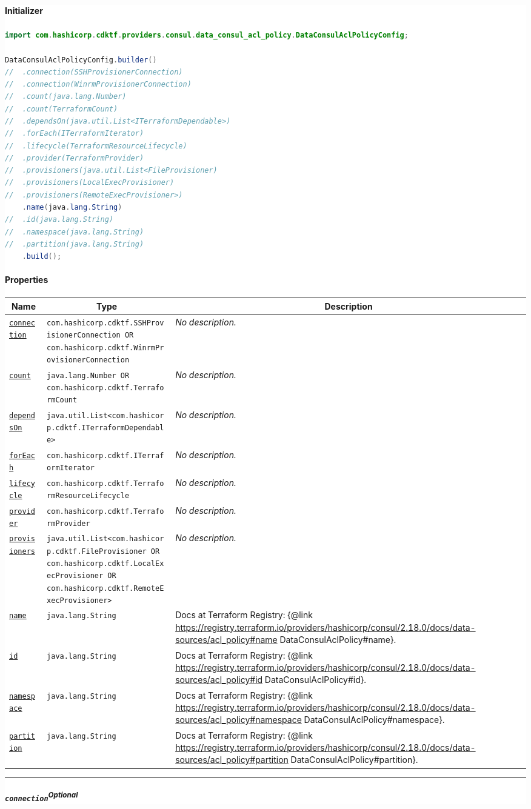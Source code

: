 #### Initializer <a name="Initializer" id="@cdktf/provider-consul.dataConsulAclPolicy.DataConsulAclPolicyConfig.Initializer"></a>

```java
import com.hashicorp.cdktf.providers.consul.data_consul_acl_policy.DataConsulAclPolicyConfig;

DataConsulAclPolicyConfig.builder()
//  .connection(SSHProvisionerConnection)
//  .connection(WinrmProvisionerConnection)
//  .count(java.lang.Number)
//  .count(TerraformCount)
//  .dependsOn(java.util.List<ITerraformDependable>)
//  .forEach(ITerraformIterator)
//  .lifecycle(TerraformResourceLifecycle)
//  .provider(TerraformProvider)
//  .provisioners(java.util.List<FileProvisioner)
//  .provisioners(LocalExecProvisioner)
//  .provisioners(RemoteExecProvisioner>)
    .name(java.lang.String)
//  .id(java.lang.String)
//  .namespace(java.lang.String)
//  .partition(java.lang.String)
    .build();
```

#### Properties <a name="Properties" id="Properties"></a>

| **Name** | **Type** | **Description** |
| --- | --- | --- |
| <code><a href="#@cdktf/provider-consul.dataConsulAclPolicy.DataConsulAclPolicyConfig.property.connection">connection</a></code> | <code>com.hashicorp.cdktf.SSHProvisionerConnection OR com.hashicorp.cdktf.WinrmProvisionerConnection</code> | *No description.* |
| <code><a href="#@cdktf/provider-consul.dataConsulAclPolicy.DataConsulAclPolicyConfig.property.count">count</a></code> | <code>java.lang.Number OR com.hashicorp.cdktf.TerraformCount</code> | *No description.* |
| <code><a href="#@cdktf/provider-consul.dataConsulAclPolicy.DataConsulAclPolicyConfig.property.dependsOn">dependsOn</a></code> | <code>java.util.List<com.hashicorp.cdktf.ITerraformDependable></code> | *No description.* |
| <code><a href="#@cdktf/provider-consul.dataConsulAclPolicy.DataConsulAclPolicyConfig.property.forEach">forEach</a></code> | <code>com.hashicorp.cdktf.ITerraformIterator</code> | *No description.* |
| <code><a href="#@cdktf/provider-consul.dataConsulAclPolicy.DataConsulAclPolicyConfig.property.lifecycle">lifecycle</a></code> | <code>com.hashicorp.cdktf.TerraformResourceLifecycle</code> | *No description.* |
| <code><a href="#@cdktf/provider-consul.dataConsulAclPolicy.DataConsulAclPolicyConfig.property.provider">provider</a></code> | <code>com.hashicorp.cdktf.TerraformProvider</code> | *No description.* |
| <code><a href="#@cdktf/provider-consul.dataConsulAclPolicy.DataConsulAclPolicyConfig.property.provisioners">provisioners</a></code> | <code>java.util.List<com.hashicorp.cdktf.FileProvisioner OR com.hashicorp.cdktf.LocalExecProvisioner OR com.hashicorp.cdktf.RemoteExecProvisioner></code> | *No description.* |
| <code><a href="#@cdktf/provider-consul.dataConsulAclPolicy.DataConsulAclPolicyConfig.property.name">name</a></code> | <code>java.lang.String</code> | Docs at Terraform Registry: {@link https://registry.terraform.io/providers/hashicorp/consul/2.18.0/docs/data-sources/acl_policy#name DataConsulAclPolicy#name}. |
| <code><a href="#@cdktf/provider-consul.dataConsulAclPolicy.DataConsulAclPolicyConfig.property.id">id</a></code> | <code>java.lang.String</code> | Docs at Terraform Registry: {@link https://registry.terraform.io/providers/hashicorp/consul/2.18.0/docs/data-sources/acl_policy#id DataConsulAclPolicy#id}. |
| <code><a href="#@cdktf/provider-consul.dataConsulAclPolicy.DataConsulAclPolicyConfig.property.namespace">namespace</a></code> | <code>java.lang.String</code> | Docs at Terraform Registry: {@link https://registry.terraform.io/providers/hashicorp/consul/2.18.0/docs/data-sources/acl_policy#namespace DataConsulAclPolicy#namespace}. |
| <code><a href="#@cdktf/provider-consul.dataConsulAclPolicy.DataConsulAclPolicyConfig.property.partition">partition</a></code> | <code>java.lang.String</code> | Docs at Terraform Registry: {@link https://registry.terraform.io/providers/hashicorp/consul/2.18.0/docs/data-sources/acl_policy#partition DataConsulAclPolicy#partition}. |

---

##### `connection`<sup>Optional</sup> <a name="connection" id="@cdktf/provider-consul.dataConsulAclPolicy.DataConsulAclPolicyConfig.property.connection"></a>
